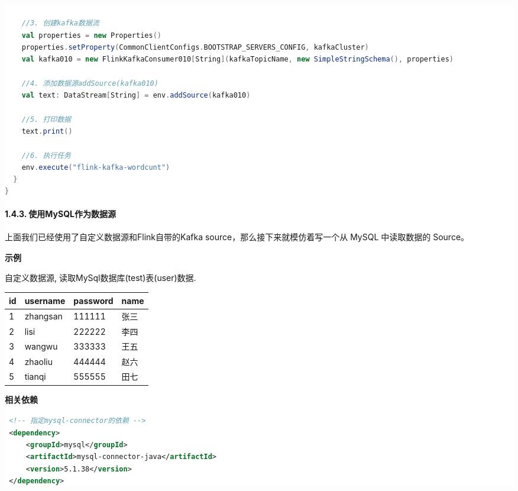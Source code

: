 ```scala

    //3. 创建kafka数据流
    val properties = new Properties()
    properties.setProperty(CommonClientConfigs.BOOTSTRAP_SERVERS_CONFIG, kafkaCluster)
    val kafka010 = new FlinkKafkaConsumer010[String](kafkaTopicName, new SimpleStringSchema(), properties)

    //4. 添加数据源addSource(kafka010)
    val text: DataStream[String] = env.addSource(kafka010)

    //5. 打印数据
    text.print()

    //6. 执行任务
    env.execute("flink-kafka-wordcunt")
  }
}
```



#### 1.4.3. 使用MySQL作为数据源

上面我们已经使用了自定义数据源和Flink自带的Kafka source，那么接下来就模仿着写一个从 MySQL 中读取数据的 Source。



**示例**

自定义数据源, 读取MySql数据库(test)表(user)数据.

| id   | username | password | name |
| ---- | -------- | -------- | ---- |
| 1    | zhangsan | 111111   | 张三 |
| 2    | lisi     | 222222   | 李四 |
| 3    | wangwu   | 333333   | 王五 |
| 4    | zhaoliu  | 444444   | 赵六 |
| 5    | tianqi   | 555555   | 田七 |



**相关依赖**

```xml
 <!-- 指定mysql-connector的依赖 -->
 <dependency>
     <groupId>mysql</groupId>
     <artifactId>mysql-connector-java</artifactId>
     <version>5.1.38</version>
 </dependency>
```



